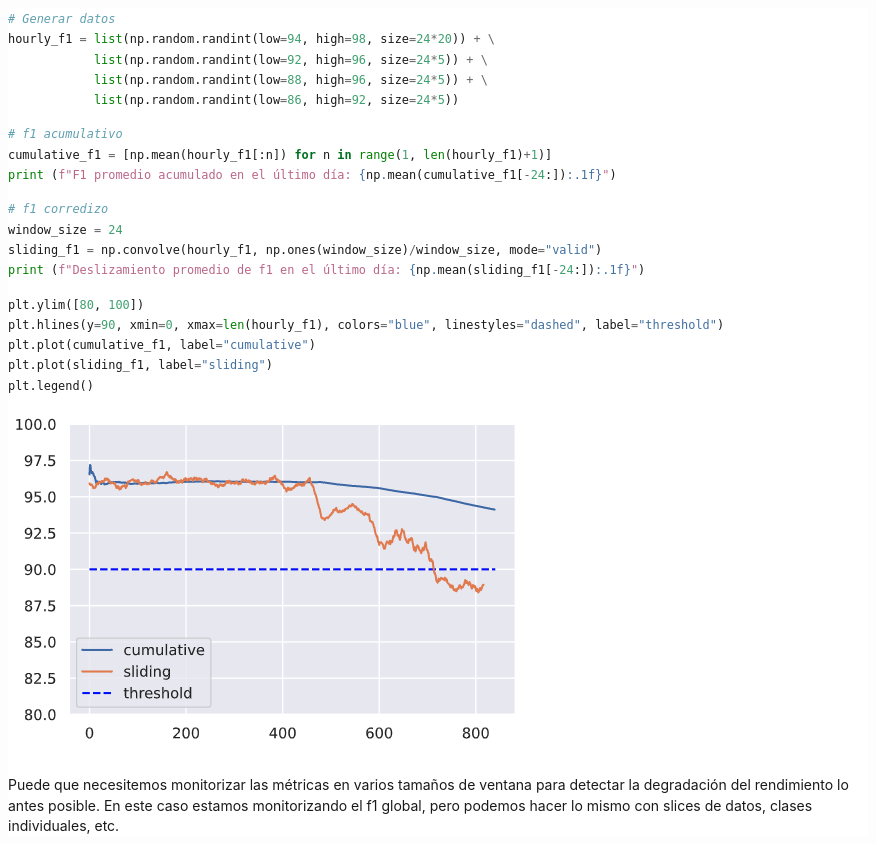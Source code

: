 ```python
# Generar datos
hourly_f1 = list(np.random.randint(low=94, high=98, size=24*20)) + \
            list(np.random.randint(low=92, high=96, size=24*5)) + \
            list(np.random.randint(low=88, high=96, size=24*5)) + \
            list(np.random.randint(low=86, high=92, size=24*5))
```

```python
# f1 acumulativo
cumulative_f1 = [np.mean(hourly_f1[:n]) for n in range(1, len(hourly_f1)+1)]
print (f"F1 promedio acumulado en el último día: {np.mean(cumulative_f1[-24:]):.1f}")
```

```python
# f1 corredizo
window_size = 24
sliding_f1 = np.convolve(hourly_f1, np.ones(window_size)/window_size, mode="valid")
print (f"Deslizamiento promedio de f1 en el último día: {np.mean(sliding_f1[-24:]):.1f}")
```

```python
plt.ylim([80, 100])
plt.hlines(y=90, xmin=0, xmax=len(hourly_f1), colors="blue", linestyles="dashed", label="threshold")
plt.plot(cumulative_f1, label="cumulative")
plt.plot(sliding_f1, label="sliding")
plt.legend()
```

![performance_drift.png](../../resources/performance_drift.png)

Puede que necesitemos monitorizar las métricas en varios tamaños de ventana para detectar la degradación del rendimiento lo antes posible.
En este caso estamos monitorizando el f1 global, pero podemos hacer lo mismo con slices de datos, clases individuales, etc.
